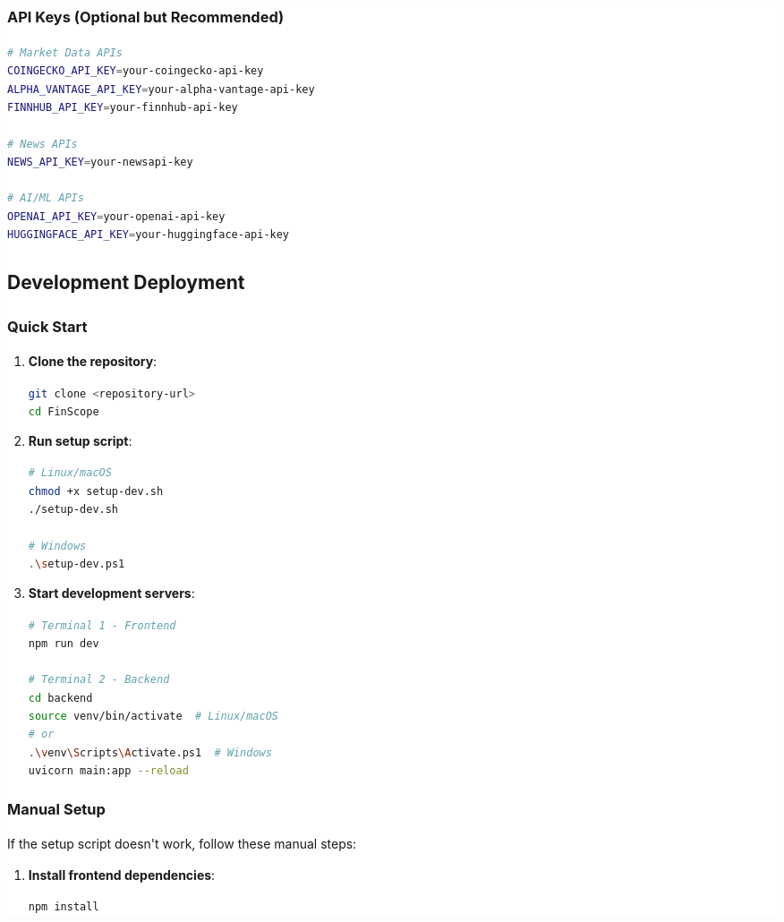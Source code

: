 ### API Keys (Optional but Recommended)

```bash
# Market Data APIs
COINGECKO_API_KEY=your-coingecko-api-key
ALPHA_VANTAGE_API_KEY=your-alpha-vantage-api-key
FINNHUB_API_KEY=your-finnhub-api-key

# News APIs
NEWS_API_KEY=your-newsapi-key

# AI/ML APIs
OPENAI_API_KEY=your-openai-api-key
HUGGINGFACE_API_KEY=your-huggingface-api-key
```

## Development Deployment

### Quick Start

1. **Clone the repository**:
   ```bash
   git clone <repository-url>
   cd FinScope
   ```

2. **Run setup script**:
   ```bash
   # Linux/macOS
   chmod +x setup-dev.sh
   ./setup-dev.sh
   
   # Windows
   .\setup-dev.ps1
   ```

3. **Start development servers**:
   ```bash
   # Terminal 1 - Frontend
   npm run dev
   
   # Terminal 2 - Backend
   cd backend
   source venv/bin/activate  # Linux/macOS
   # or
   .\venv\Scripts\Activate.ps1  # Windows
   uvicorn main:app --reload
   ```

### Manual Setup

If the setup script doesn't work, follow these manual steps:

1. **Install frontend dependencies**:
   ```bash
   npm install
   ```
